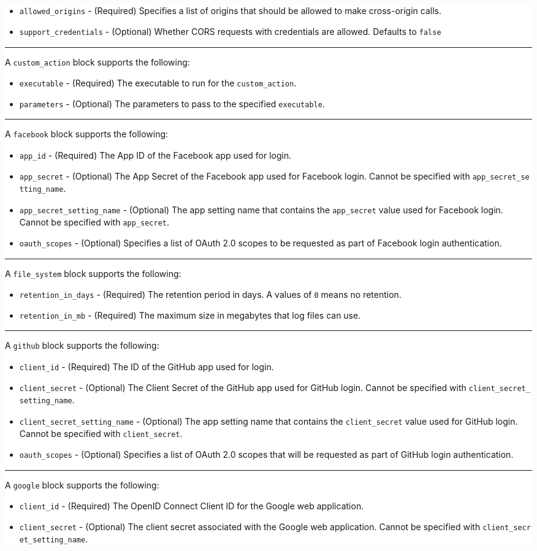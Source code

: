 * `allowed_origins` - (Required) Specifies a list of origins that should be allowed to make cross-origin calls.

* `support_credentials` - (Optional) Whether CORS requests with credentials are allowed. Defaults to `false`

---

A `custom_action` block supports the following:

* `executable` - (Required) The executable to run for the `custom_action`.

* `parameters` - (Optional) The parameters to pass to the specified `executable`.

---

A `facebook` block supports the following:

* `app_id` - (Required) The App ID of the Facebook app used for login.

* `app_secret` - (Optional) The App Secret of the Facebook app used for Facebook login. Cannot be specified with `app_secret_setting_name`.

* `app_secret_setting_name` - (Optional) The app setting name that contains the `app_secret` value used for Facebook login. Cannot be specified with `app_secret`.

* `oauth_scopes` - (Optional) Specifies a list of OAuth 2.0 scopes to be requested as part of Facebook login authentication.

---

A `file_system` block supports the following:

* `retention_in_days` - (Required) The retention period in days. A values of `0` means no retention.

* `retention_in_mb` - (Required) The maximum size in megabytes that log files can use.

---

A `github` block supports the following:

* `client_id` - (Required) The ID of the GitHub app used for login.

* `client_secret` - (Optional) The Client Secret of the GitHub app used for GitHub login. Cannot be specified with `client_secret_setting_name`.

* `client_secret_setting_name` - (Optional) The app setting name that contains the `client_secret` value used for GitHub login. Cannot be specified with `client_secret`.

* `oauth_scopes` - (Optional) Specifies a list of OAuth 2.0 scopes that will be requested as part of GitHub login authentication.

---

A `google` block supports the following:

* `client_id` - (Required) The OpenID Connect Client ID for the Google web application.

* `client_secret` - (Optional) The client secret associated with the Google web application. Cannot be specified with `client_secret_setting_name`.
